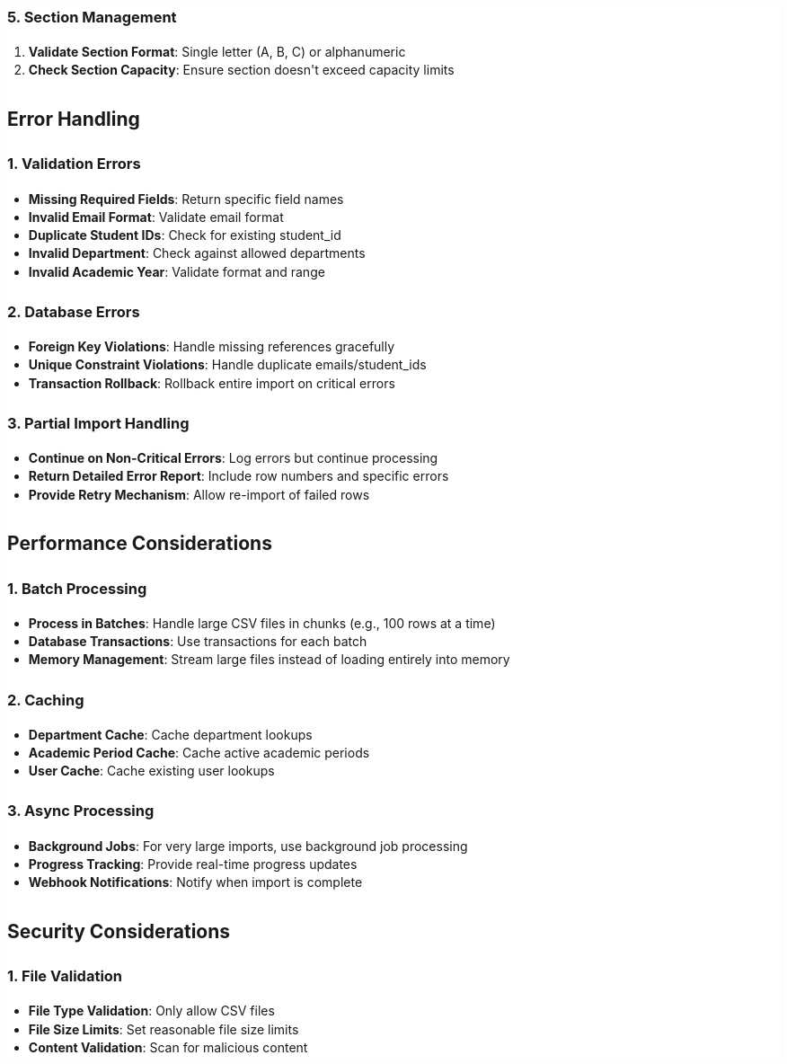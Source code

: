 ### 5. Section Management
1. **Validate Section Format**: Single letter (A, B, C) or alphanumeric
2. **Check Section Capacity**: Ensure section doesn't exceed capacity limits

## Error Handling

### 1. Validation Errors
- **Missing Required Fields**: Return specific field names
- **Invalid Email Format**: Validate email format
- **Duplicate Student IDs**: Check for existing student_id
- **Invalid Department**: Check against allowed departments
- **Invalid Academic Year**: Validate format and range

### 2. Database Errors
- **Foreign Key Violations**: Handle missing references gracefully
- **Unique Constraint Violations**: Handle duplicate emails/student_ids
- **Transaction Rollback**: Rollback entire import on critical errors

### 3. Partial Import Handling
- **Continue on Non-Critical Errors**: Log errors but continue processing
- **Return Detailed Error Report**: Include row numbers and specific errors
- **Provide Retry Mechanism**: Allow re-import of failed rows

## Performance Considerations

### 1. Batch Processing
- **Process in Batches**: Handle large CSV files in chunks (e.g., 100 rows at a time)
- **Database Transactions**: Use transactions for each batch
- **Memory Management**: Stream large files instead of loading entirely into memory

### 2. Caching
- **Department Cache**: Cache department lookups
- **Academic Period Cache**: Cache active academic periods
- **User Cache**: Cache existing user lookups

### 3. Async Processing
- **Background Jobs**: For very large imports, use background job processing
- **Progress Tracking**: Provide real-time progress updates
- **Webhook Notifications**: Notify when import is complete

## Security Considerations

### 1. File Validation
- **File Type Validation**: Only allow CSV files
- **File Size Limits**: Set reasonable file size limits
- **Content Validation**: Scan for malicious content
